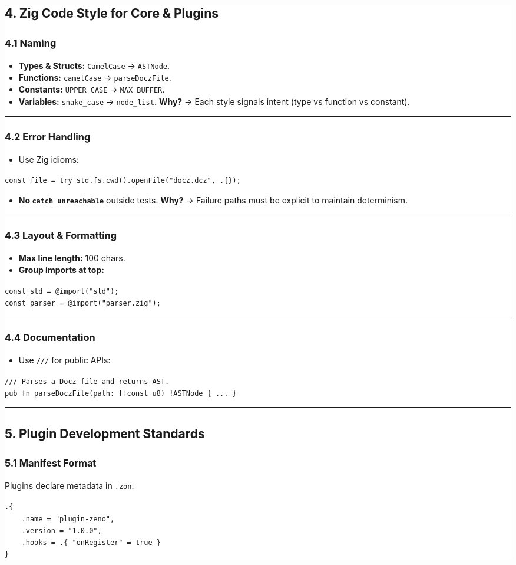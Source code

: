 
## 4. Zig Code Style for Core & Plugins

### 4.1 Naming
- **Types & Structs:** `CamelCase` → `ASTNode`.
- **Functions:** `camelCase` → `parseDoczFile`.
- **Constants:** `UPPER_CASE` → `MAX_BUFFER`.
- **Variables:** `snake_case` → `node_list`.
**Why?** → Each style signals intent (type vs function vs constant).

---

### 4.2 Error Handling
- Use Zig idioms:
```zig
const file = try std.fs.cwd().openFile("docz.dcz", .{});
```
- **No `catch unreachable`** outside tests.
**Why?** → Failure paths must be explicit to maintain determinism.

---

### 4.3 Layout & Formatting
- **Max line length:** 100 chars.
- **Group imports at top:**
```zig
const std = @import("std");
const parser = @import("parser.zig");
```

---

### 4.4 Documentation
- Use `///` for public APIs:
```zig
/// Parses a Docz file and returns AST.
pub fn parseDoczFile(path: []const u8) !ASTNode { ... }
```

---

## 5. Plugin Development Standards

### 5.1 Manifest Format
Plugins declare metadata in `.zon`:
```zon
.{
    .name = "plugin-zeno",
    .version = "1.0.0",
    .hooks = .{ "onRegister" = true }
}
```
